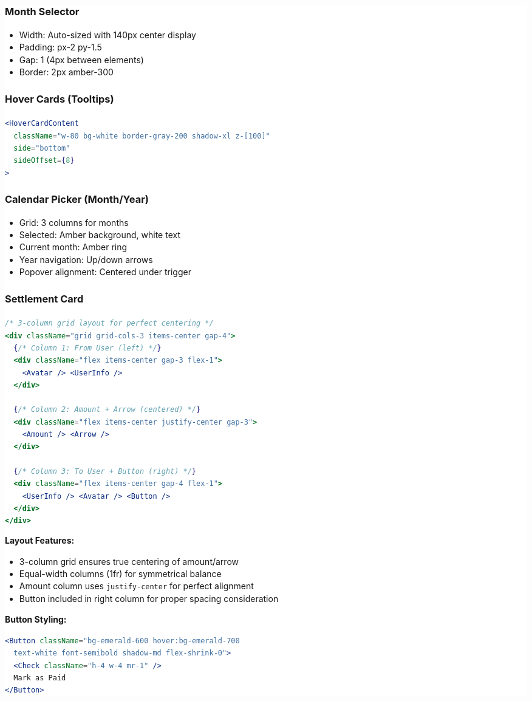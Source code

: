 ### Month Selector
- Width: Auto-sized with 140px center display
- Padding: px-2 py-1.5
- Gap: 1 (4px between elements)
- Border: 2px amber-300

### Hover Cards (Tooltips)
```jsx
<HoverCardContent
  className="w-80 bg-white border-gray-200 shadow-xl z-[100]"
  side="bottom"
  sideOffset={8}
>
```

### Calendar Picker (Month/Year)
- Grid: 3 columns for months
- Selected: Amber background, white text
- Current month: Amber ring
- Year navigation: Up/down arrows
- Popover alignment: Centered under trigger

### Settlement Card
```jsx
/* 3-column grid layout for perfect centering */
<div className="grid grid-cols-3 items-center gap-4">
  {/* Column 1: From User (left) */}
  <div className="flex items-center gap-3 flex-1">
    <Avatar /> <UserInfo />
  </div>

  {/* Column 2: Amount + Arrow (centered) */}
  <div className="flex items-center justify-center gap-3">
    <Amount /> <Arrow />
  </div>

  {/* Column 3: To User + Button (right) */}
  <div className="flex items-center gap-4 flex-1">
    <UserInfo /> <Avatar /> <Button />
  </div>
</div>
```

**Layout Features:**
- 3-column grid ensures true centering of amount/arrow
- Equal-width columns (1fr) for symmetrical balance
- Amount column uses `justify-center` for perfect alignment
- Button included in right column for proper spacing consideration

**Button Styling:**
```jsx
<Button className="bg-emerald-600 hover:bg-emerald-700
  text-white font-semibold shadow-md flex-shrink-0">
  <Check className="h-4 w-4 mr-1" />
  Mark as Paid
</Button>
```
